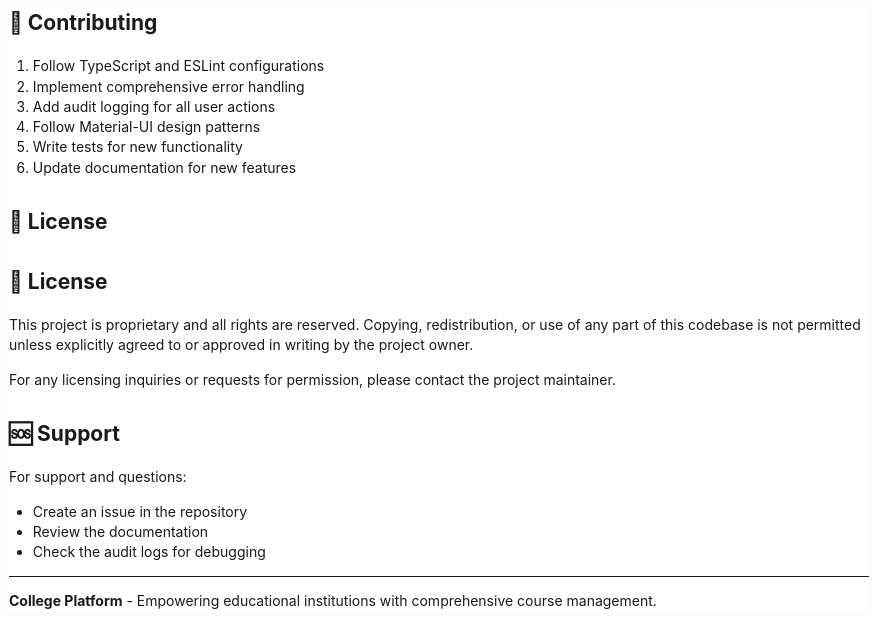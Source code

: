 ## 📝 Contributing

1. Follow TypeScript and ESLint configurations
2. Implement comprehensive error handling
3. Add audit logging for all user actions
4. Follow Material-UI design patterns
5. Write tests for new functionality
6. Update documentation for new features

## 📄 License

## 📄 License

This project is proprietary and all rights are reserved. Copying, redistribution, or use of any part of this codebase is not permitted unless explicitly agreed to or approved in writing by the project owner.

For any licensing inquiries or requests for permission, please contact the project maintainer.

## 🆘 Support

For support and questions:
- Create an issue in the repository
- Review the documentation
- Check the audit logs for debugging

---

**College Platform** - Empowering educational institutions with comprehensive course management.
